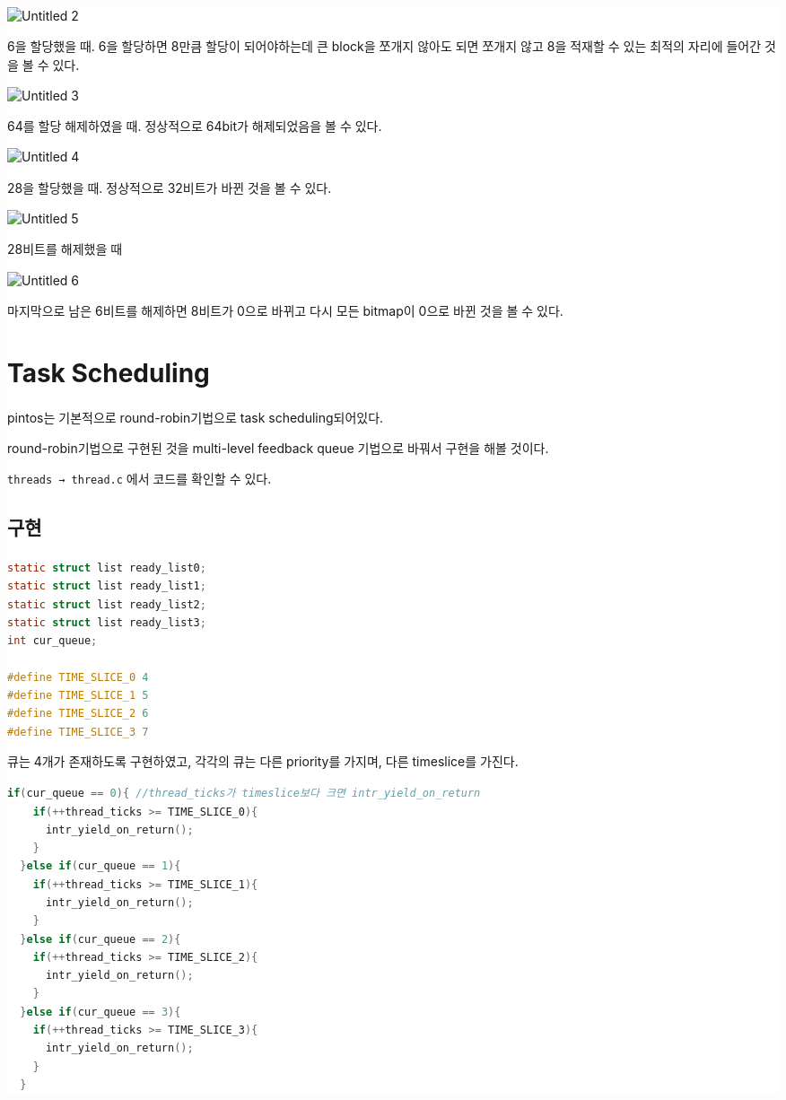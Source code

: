 ![Untitled 2](https://user-images.githubusercontent.com/89574881/176100208-add549ee-5c2f-499c-9b95-165c0deb7528.png)

6을 할당했을 때.
6을 할당하면 8만큼 할당이 되어야하는데 큰 block을 쪼개지 않아도 되면 쪼개지 않고 8을 적재할 수 있는 최적의 자리에 들어간 것을 볼 수 있다.

![Untitled 3](https://user-images.githubusercontent.com/89574881/176100232-7855c2d9-e49b-4f65-a0d3-249cc0239ae6.png)

64를 할당 해제하였을 때.
정상적으로 64bit가 해제되었음을 볼 수 있다.

![Untitled 4](https://user-images.githubusercontent.com/89574881/176100257-7b763e57-77aa-4f83-b450-62f8538395d4.png)

28을 할당했을 때.
정상적으로 32비트가 바뀐 것을 볼 수 있다.

![Untitled 5](https://user-images.githubusercontent.com/89574881/176100291-da9fb90a-07ad-456d-ab45-6110baad5802.png)

28비트를 해제했을 때

![Untitled 6](https://user-images.githubusercontent.com/89574881/176100313-f7293309-8b1c-4bd0-bcef-efc20c8f3e52.png)

마지막으로 남은 6비트를 해제하면 8비트가 0으로 바뀌고 다시 모든 bitmap이 0으로 바뀐 것을 볼 수 있다.

# Task Scheduling

pintos는 기본적으로 round-robin기법으로 task scheduling되어있다.

round-robin기법으로 구현된 것을 multi-level feedback queue 기법으로 바꿔서 구현을 해볼 것이다.

`threads → thread.c` 에서 코드를 확인할 수 있다.

## 구현

```c
static struct list ready_list0;
static struct list ready_list1;
static struct list ready_list2;
static struct list ready_list3;
int cur_queue;

#define TIME_SLICE_0 4
#define TIME_SLICE_1 5
#define TIME_SLICE_2 6
#define TIME_SLICE_3 7
```

큐는 4개가 존재하도록 구현하였고, 각각의 큐는 다른 priority를 가지며, 다른 timeslice를 가진다.

```c
if(cur_queue == 0){ //thread_ticks가 timeslice보다 크면 intr_yield_on_return
    if(++thread_ticks >= TIME_SLICE_0){
      intr_yield_on_return();
    }
  }else if(cur_queue == 1){
    if(++thread_ticks >= TIME_SLICE_1){
      intr_yield_on_return();
    }
  }else if(cur_queue == 2){
    if(++thread_ticks >= TIME_SLICE_2){
      intr_yield_on_return();
    }
  }else if(cur_queue == 3){
    if(++thread_ticks >= TIME_SLICE_3){
      intr_yield_on_return();
    }
  }
```